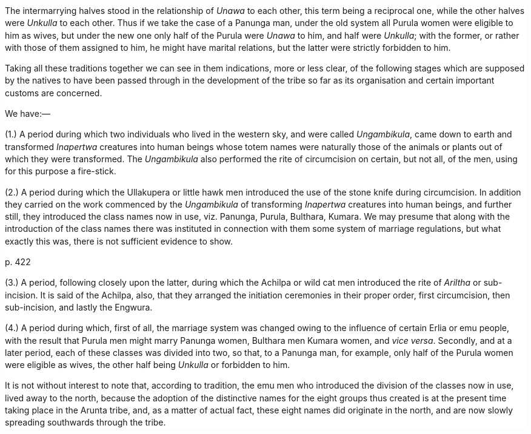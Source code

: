 The intermarrying halves stood in the relationship of *Unawa* to each
other, this term being a reciprocal one, while the other halves were
*Unkulla* to each other. Thus if we take the case of a Panunga man,
under the old system all Purula women were eligible to him as wives, but
under the new one only half of the Purula were *Unawa* to him, and half
were *Unkulla*; with the former, or rather with those of them assigned
to him, he might have marital relations, but the latter were strictly
forbidden to him.

Taking all these traditions together we can see in them indications,
more or less clear, of the following stages which are supposed by the
natives to have been passed through in the development of the tribe so
far as its organisation and certain important customs are concerned.

We have:—

(1.) A period during which two individuals who lived in the western sky,
and were called *Ungambikula*, came down to earth and transformed
*Inapertwa* creatures into human beings whose totem names were naturally
those of the animals or plants out of which they were transformed. The
*Ungambikula* also performed the rite of circumcision on certain, but
not all, of the men, using for this purpose a fire-stick.

(2.) A period during which the Ullakupera or little hawk men introduced
the use of the stone knife during circumcision. In addition they carried
on the work commenced by the *Ungambikula* of transforming *Inapertwa*
creatures into human beings, and further still, they introduced the
class names now in use, viz. Panunga, Purula, Bulthara, Kumara. We may
presume that along with the introduction of the class names there was
instituted in connection with them some system of marriage regulations,
but what exactly this was, there is not sufficient evidence to show.

<span id="page_422">p. 422</span>

(3.) A period, following closely upon the latter, during which the
Achilpa or wild cat men introduced the rite of *Ariltha* or
sub-incision. It is said of the Achilpa, also, that they arranged the
initiation ceremonies in their proper order, first circumcision, then
sub-incision, and lastly the Engwura.

(4.) A period during which, first of all, the marriage system was
changed owing to the influence of certain Erlia or emu people, with the
result that Purula men might marry Panunga women, Bulthara men Kumara
women, and *vice versa*. Secondly, and at a later period, each of these
classes was divided into two, so that, to a Panunga man, for example,
only half of the Purula women were eligible as wives, the other half
being *Unkulla* or forbidden to him.

It is not without interest to note that, according to tradition, the emu
men who introduced the division of the classes now in use, lived away to
the north, because the adoption of the distinctive names for the eight
groups thus created is at the present time taking place in the Arunta
tribe, and, as a matter of actual fact, these eight names did originate
in the north, and are now slowly spreading southwards through the tribe.
